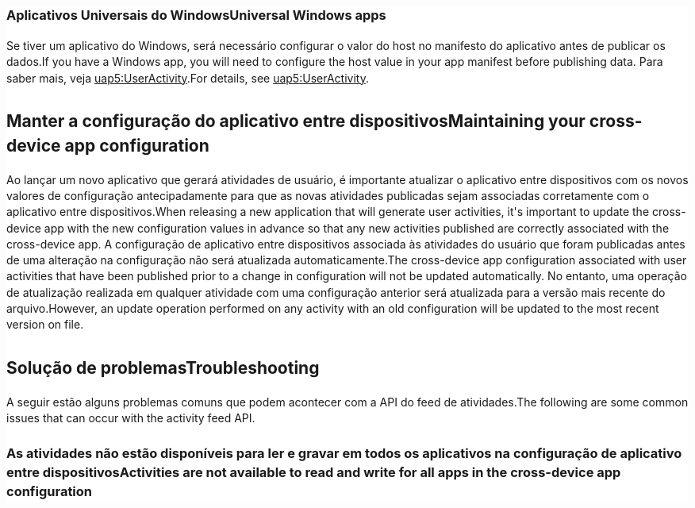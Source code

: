 ### <a name="universal-windows-apps"></a><span data-ttu-id="6beeb-271">Aplicativos Universais do Windows</span><span class="sxs-lookup"><span data-stu-id="6beeb-271">Universal Windows apps</span></span>
<span data-ttu-id="6beeb-272">Se tiver um aplicativo do Windows, será necessário configurar o valor do host no manifesto do aplicativo antes de publicar os dados.</span><span class="sxs-lookup"><span data-stu-id="6beeb-272">If you have a Windows app, you will need to configure the host value in your app manifest before publishing data.</span></span> <span data-ttu-id="6beeb-273">Para saber mais, veja [uap5:UserActivity](https://docs.microsoft.com/pt-BR/uwp/schemas/appxpackage/uapmanifestschema/element-uap5-useractivity).</span><span class="sxs-lookup"><span data-stu-id="6beeb-273">For details, see [uap5:UserActivity](https://docs.microsoft.com/pt-BR/uwp/schemas/appxpackage/uapmanifestschema/element-uap5-useractivity).</span></span> 



## <a name="maintaining-your-cross-device-app-configuration"></a><span data-ttu-id="6beeb-274">Manter a configuração do aplicativo entre dispositivos</span><span class="sxs-lookup"><span data-stu-id="6beeb-274">Maintaining your cross-device app configuration</span></span>
<span data-ttu-id="6beeb-275">Ao lançar um novo aplicativo que gerará atividades de usuário, é importante atualizar o aplicativo entre dispositivos com os novos valores de configuração antecipadamente para que as novas atividades publicadas sejam associadas corretamente com o aplicativo entre dispositivos.</span><span class="sxs-lookup"><span data-stu-id="6beeb-275">When releasing a new application that will generate user activities, it's important to update the cross-device app with the new configuration values in advance so that any new activities published are correctly associated with the cross-device app.</span></span> <span data-ttu-id="6beeb-276">A configuração de aplicativo entre dispositivos associada às atividades do usuário que foram publicadas antes de uma alteração na configuração não será atualizada automaticamente.</span><span class="sxs-lookup"><span data-stu-id="6beeb-276">The cross-device app configuration associated with user activities that have been published prior to a change in configuration will not be updated automatically.</span></span> <span data-ttu-id="6beeb-277">No entanto, uma operação de atualização realizada em qualquer atividade com uma configuração anterior será atualizada para a versão mais recente do arquivo.</span><span class="sxs-lookup"><span data-stu-id="6beeb-277">However, an update operation performed on any activity with an old configuration will be updated to the most recent version on file.</span></span>  

## <a name="troubleshooting"></a><span data-ttu-id="6beeb-278">Solução de problemas</span><span class="sxs-lookup"><span data-stu-id="6beeb-278">Troubleshooting</span></span>

<span data-ttu-id="6beeb-279">A seguir estão alguns problemas comuns que podem acontecer com a API do feed de atividades.</span><span class="sxs-lookup"><span data-stu-id="6beeb-279">The following are some common issues that can occur with the activity feed API.</span></span>

### <a name="activities-are-not-available-to-read-and-write-for-all-apps-in-the-cross-device-app-configuration"></a><span data-ttu-id="6beeb-280">As atividades não estão disponíveis para ler e gravar em todos os aplicativos na configuração de aplicativo entre dispositivos</span><span class="sxs-lookup"><span data-stu-id="6beeb-280">Activities are not available to read and write for all apps in the cross-device app configuration</span></span>